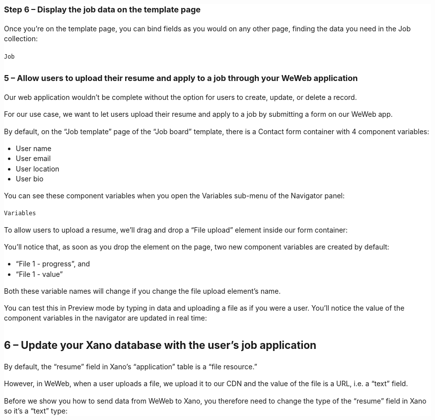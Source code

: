 
### Step 6 – Display the job data on the template page ​

Once you’re on the template page, you can bind fields as you would on any other page, finding the data you need in the Job collection:

`Job`



### 5 – Allow users to upload their resume and apply to a job through your WeWeb application ​

Our web application wouldn’t be complete without the option for users to create, update, or delete a record.

For our use case, we want to let users upload their resume and apply to a job by submitting a form on our WeWeb app.

By default, on the “Job template” page of the “Job board” template, there is a Contact form container with 4 component variables:

- User name
- User email
- User location
- User bio

You can see these component variables when you open the Variables sub-menu of the Navigator panel:

`Variables`


To allow users to upload a resume, we’ll drag and drop a “File upload” element inside our form container:



You’ll notice that, as soon as you drop the element on the page, two new component variables are created by default:

- “File 1 - progress”, and
- “File 1 - value”

Both these variable names will change if you change the file upload element’s name.

You can test this in Preview mode by typing in data and uploading a file as if you were a user. You’ll notice the value of the component variables in the navigator are updated in real time:




## 6 – Update your Xano database with the user’s job application ​

By default, the “resume” field in Xano’s “application” table is a “file resource.”

However, in WeWeb, when a user uploads a file, we upload it to our CDN and the value of the file is a URL, i.e. a “text” field.

Before we show you how to send data from WeWeb to Xano, you therefore need to change the type of the “resume” field in Xano so it’s a “text” type:
